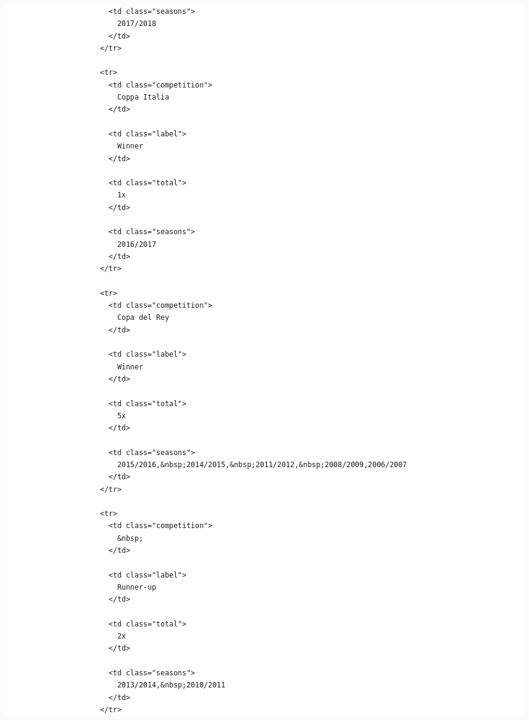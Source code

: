                             <td class="seasons">
                              2017/2018
                            </td>
                          </tr>
                          
                          <tr>
                            <td class="competition">
                              Coppa Italia
                            </td>
                            
                            <td class="label">
                              Winner
                            </td>
                            
                            <td class="total">
                              1x
                            </td>
                            
                            <td class="seasons">
                              2016/2017
                            </td>
                          </tr>
                          
                          <tr>
                            <td class="competition">
                              Copa del Rey
                            </td>
                            
                            <td class="label">
                              Winner
                            </td>
                            
                            <td class="total">
                              5x
                            </td>
                            
                            <td class="seasons">
                              2015/2016,&nbsp;2014/2015,&nbsp;2011/2012,&nbsp;2008/2009,2006/2007
                            </td>
                          </tr>
                          
                          <tr>
                            <td class="competition">
                              &nbsp;
                            </td>
                            
                            <td class="label">
                              Runner-up
                            </td>
                            
                            <td class="total">
                              2x
                            </td>
                            
                            <td class="seasons">
                              2013/2014,&nbsp;2010/2011
                            </td>
                          </tr>
                          